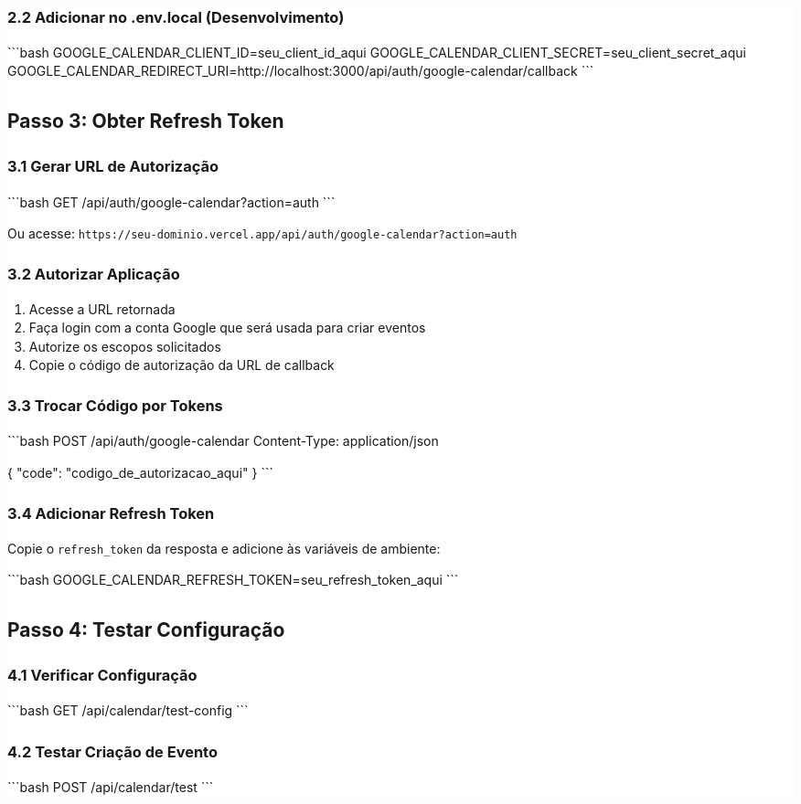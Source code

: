 ### 2.2 Adicionar no .env.local (Desenvolvimento)
\`\`\`bash
GOOGLE_CALENDAR_CLIENT_ID=seu_client_id_aqui
GOOGLE_CALENDAR_CLIENT_SECRET=seu_client_secret_aqui
GOOGLE_CALENDAR_REDIRECT_URI=http://localhost:3000/api/auth/google-calendar/callback
\`\`\`

## Passo 3: Obter Refresh Token

### 3.1 Gerar URL de Autorização
\`\`\`bash
GET /api/auth/google-calendar?action=auth
\`\`\`

Ou acesse: `https://seu-dominio.vercel.app/api/auth/google-calendar?action=auth`

### 3.2 Autorizar Aplicação
1. Acesse a URL retornada
2. Faça login com a conta Google que será usada para criar eventos
3. Autorize os escopos solicitados
4. Copie o código de autorização da URL de callback

### 3.3 Trocar Código por Tokens
\`\`\`bash
POST /api/auth/google-calendar
Content-Type: application/json

{
  "code": "codigo_de_autorizacao_aqui"
}
\`\`\`

### 3.4 Adicionar Refresh Token
Copie o `refresh_token` da resposta e adicione às variáveis de ambiente:

\`\`\`bash
GOOGLE_CALENDAR_REFRESH_TOKEN=seu_refresh_token_aqui
\`\`\`

## Passo 4: Testar Configuração

### 4.1 Verificar Configuração
\`\`\`bash
GET /api/calendar/test-config
\`\`\`

### 4.2 Testar Criação de Evento
\`\`\`bash
POST /api/calendar/test
\`\`\`
